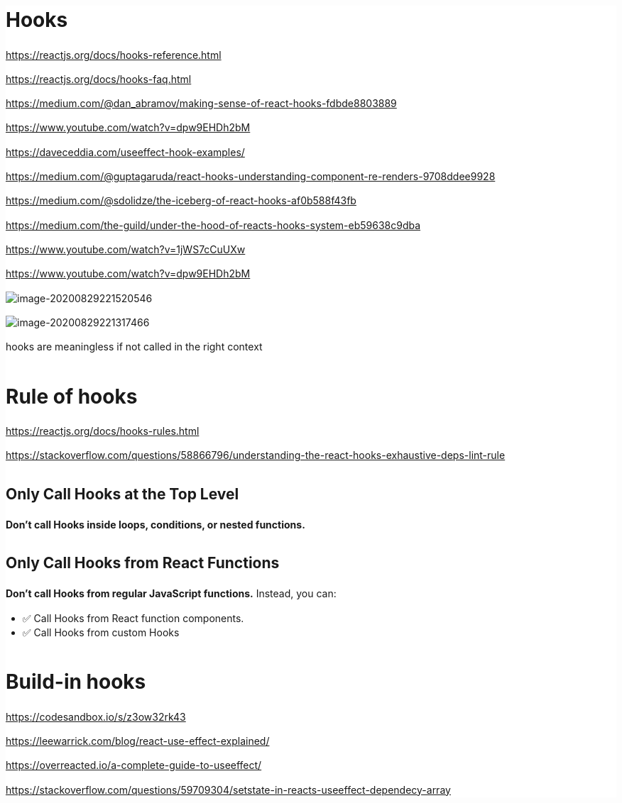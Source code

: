 # Hooks

https://reactjs.org/docs/hooks-reference.html

https://reactjs.org/docs/hooks-faq.html

https://medium.com/@dan_abramov/making-sense-of-react-hooks-fdbde8803889

https://www.youtube.com/watch?v=dpw9EHDh2bM

https://daveceddia.com/useeffect-hook-examples/

https://medium.com/@guptagaruda/react-hooks-understanding-component-re-renders-9708ddee9928

https://medium.com/@sdolidze/the-iceberg-of-react-hooks-af0b588f43fb

https://medium.com/the-guild/under-the-hood-of-reacts-hooks-system-eb59638c9dba

https://www.youtube.com/watch?v=1jWS7cCuUXw

https://www.youtube.com/watch?v=dpw9EHDh2bM

![image-20200829221520546](assets/react-hooks/image-20200829221520546.png)

![image-20200829221317466](assets/react-hooks/image-20200829221317466.png)

hooks are meaningless if not called in the right context

# Rule of hooks

https://reactjs.org/docs/hooks-rules.html

https://stackoverflow.com/questions/58866796/understanding-the-react-hooks-exhaustive-deps-lint-rule

## Only Call Hooks at the Top Level

**Don’t call Hooks inside loops, conditions, or nested functions.**

## Only Call Hooks from React Functions

**Don’t call Hooks from regular JavaScript functions.** Instead, you can:

- ✅ Call Hooks from React function components.
- ✅ Call Hooks from custom Hooks

# Build-in hooks

https://codesandbox.io/s/z3ow32rk43

https://leewarrick.com/blog/react-use-effect-explained/

https://overreacted.io/a-complete-guide-to-useeffect/

https://stackoverflow.com/questions/59709304/setstate-in-reacts-useeffect-dependecy-array
